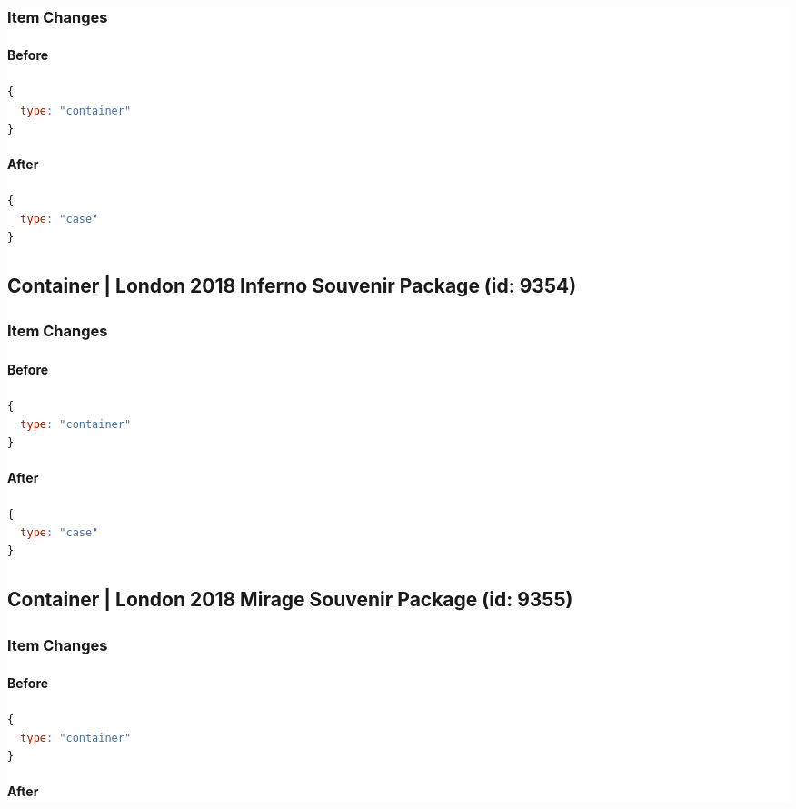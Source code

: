 ### Item Changes

#### Before

```javascript
{
  type: "container"
}
```
#### After

```javascript
{
  type: "case"
}
```



## Container | London 2018 Inferno Souvenir Package (id: 9354)

### Item Changes

#### Before

```javascript
{
  type: "container"
}
```
#### After

```javascript
{
  type: "case"
}
```



## Container | London 2018 Mirage Souvenir Package (id: 9355)

### Item Changes

#### Before

```javascript
{
  type: "container"
}
```
#### After
